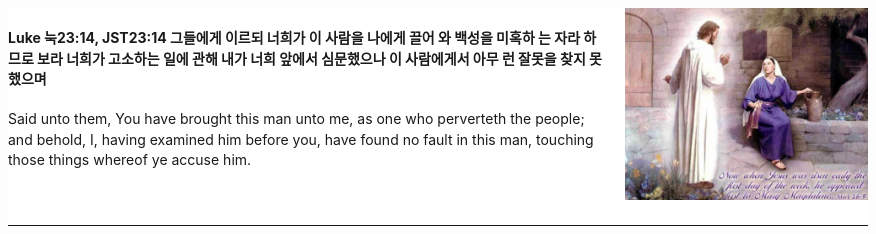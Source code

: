 
<div class="columns">
  <div class="scriptures">
    <br>
    <div class="scripture">
      <b>Luke 눅23:14, JST23:14 그들에게 이르되 너희가 이 사람을 나에게 끌어 와 백성을 미혹하 는 자라 하므로 보라 너희가 고소하는 일에 관해 내가 너희 앞에서 심문했으나 이 사람에게서 아무 런 잘못을 찾지 못했으며 
      </b>
    </div>
    <br>
    <div class="scripture">Said unto them, You have brought this man unto me, as one who perverteth the people; and behold, I, having examined him before you, have found no fault in this man, touching those things whereof ye accuse him. 
    </div>
    <br>
    <div class="scripture">
      <b>
      </b>
    </div>
    <br>
    <div class="scripture">
    </div>         
  </div>
  <div class="image-container">
    <img src='../../pictures/picture_169.jpg'>
  </div>
</div>

---
